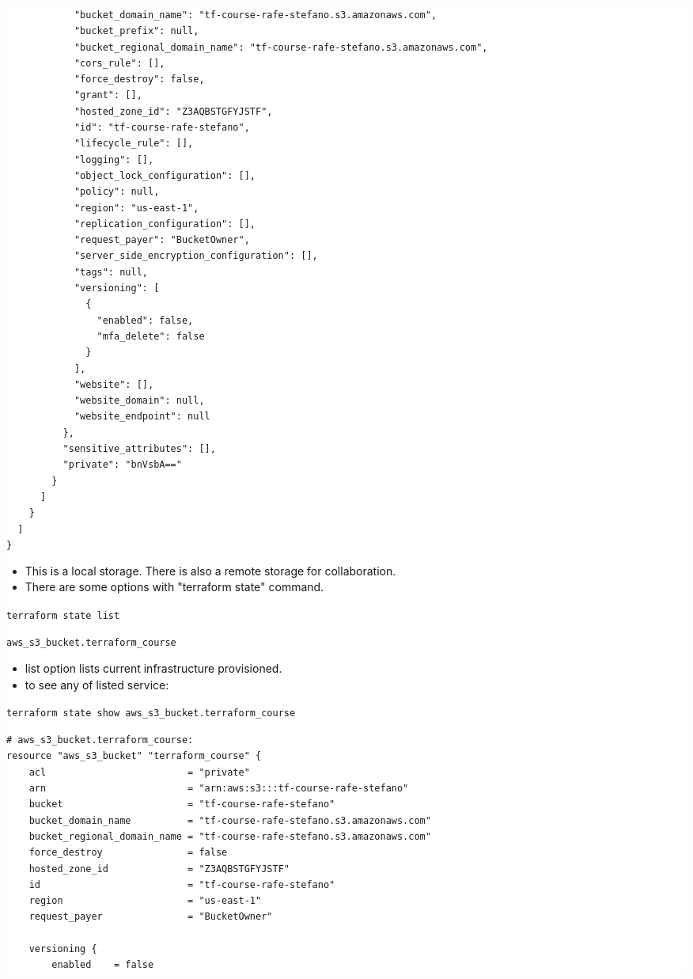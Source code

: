 ```t
            "bucket_domain_name": "tf-course-rafe-stefano.s3.amazonaws.com",
            "bucket_prefix": null,
            "bucket_regional_domain_name": "tf-course-rafe-stefano.s3.amazonaws.com",
            "cors_rule": [],
            "force_destroy": false,
            "grant": [],
            "hosted_zone_id": "Z3AQBSTGFYJSTF",
            "id": "tf-course-rafe-stefano",
            "lifecycle_rule": [],
            "logging": [],
            "object_lock_configuration": [],
            "policy": null,
            "region": "us-east-1",
            "replication_configuration": [],
            "request_payer": "BucketOwner",
            "server_side_encryption_configuration": [],
            "tags": null,
            "versioning": [
              {
                "enabled": false,
                "mfa_delete": false
              }
            ],
            "website": [],
            "website_domain": null,
            "website_endpoint": null
          },
          "sensitive_attributes": [],
          "private": "bnVsbA=="
        }
      ]
    }
  ]
}
```
- This is a local storage. There is also a remote storage for collaboration.
- There are some options with "terraform state" command. 
```bash
terraform state list
```
```t
aws_s3_bucket.terraform_course
```
- list option lists current infrastructure provisioned.
- to see any of listed service:
```bash
terraform state show aws_s3_bucket.terraform_course
```
```t
# aws_s3_bucket.terraform_course:
resource "aws_s3_bucket" "terraform_course" {
    acl                         = "private"
    arn                         = "arn:aws:s3:::tf-course-rafe-stefano"
    bucket                      = "tf-course-rafe-stefano"
    bucket_domain_name          = "tf-course-rafe-stefano.s3.amazonaws.com"
    bucket_regional_domain_name = "tf-course-rafe-stefano.s3.amazonaws.com"
    force_destroy               = false
    hosted_zone_id              = "Z3AQBSTGFYJSTF"
    id                          = "tf-course-rafe-stefano"
    region                      = "us-east-1"
    request_payer               = "BucketOwner"

    versioning {
        enabled    = false
```